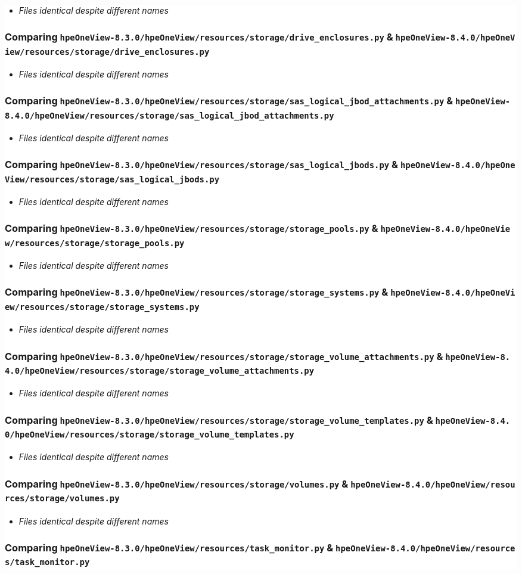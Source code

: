 * *Files identical despite different names*

### Comparing `hpeOneView-8.3.0/hpeOneView/resources/storage/drive_enclosures.py` & `hpeOneView-8.4.0/hpeOneView/resources/storage/drive_enclosures.py`

 * *Files identical despite different names*

### Comparing `hpeOneView-8.3.0/hpeOneView/resources/storage/sas_logical_jbod_attachments.py` & `hpeOneView-8.4.0/hpeOneView/resources/storage/sas_logical_jbod_attachments.py`

 * *Files identical despite different names*

### Comparing `hpeOneView-8.3.0/hpeOneView/resources/storage/sas_logical_jbods.py` & `hpeOneView-8.4.0/hpeOneView/resources/storage/sas_logical_jbods.py`

 * *Files identical despite different names*

### Comparing `hpeOneView-8.3.0/hpeOneView/resources/storage/storage_pools.py` & `hpeOneView-8.4.0/hpeOneView/resources/storage/storage_pools.py`

 * *Files identical despite different names*

### Comparing `hpeOneView-8.3.0/hpeOneView/resources/storage/storage_systems.py` & `hpeOneView-8.4.0/hpeOneView/resources/storage/storage_systems.py`

 * *Files identical despite different names*

### Comparing `hpeOneView-8.3.0/hpeOneView/resources/storage/storage_volume_attachments.py` & `hpeOneView-8.4.0/hpeOneView/resources/storage/storage_volume_attachments.py`

 * *Files identical despite different names*

### Comparing `hpeOneView-8.3.0/hpeOneView/resources/storage/storage_volume_templates.py` & `hpeOneView-8.4.0/hpeOneView/resources/storage/storage_volume_templates.py`

 * *Files identical despite different names*

### Comparing `hpeOneView-8.3.0/hpeOneView/resources/storage/volumes.py` & `hpeOneView-8.4.0/hpeOneView/resources/storage/volumes.py`

 * *Files identical despite different names*

### Comparing `hpeOneView-8.3.0/hpeOneView/resources/task_monitor.py` & `hpeOneView-8.4.0/hpeOneView/resources/task_monitor.py`
